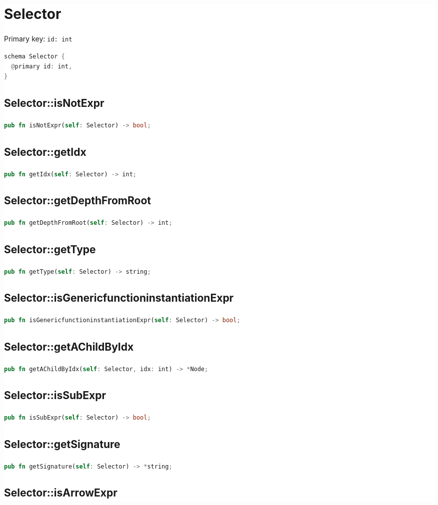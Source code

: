 # Selector

Primary key: `id: int`

```rust
schema Selector {
  @primary id: int,
}
```
## Selector::isNotExpr

```rust
pub fn isNotExpr(self: Selector) -> bool;
```
## Selector::getIdx

```rust
pub fn getIdx(self: Selector) -> int;
```
## Selector::getDepthFromRoot

```rust
pub fn getDepthFromRoot(self: Selector) -> int;
```
## Selector::getType

```rust
pub fn getType(self: Selector) -> string;
```
## Selector::isGenericfunctioninstantiationExpr

```rust
pub fn isGenericfunctioninstantiationExpr(self: Selector) -> bool;
```
## Selector::getAChildByIdx

```rust
pub fn getAChildByIdx(self: Selector, idx: int) -> *Node;
```
## Selector::isSubExpr

```rust
pub fn isSubExpr(self: Selector) -> bool;
```
## Selector::getSignature

```rust
pub fn getSignature(self: Selector) -> *string;
```
## Selector::isArrowExpr
